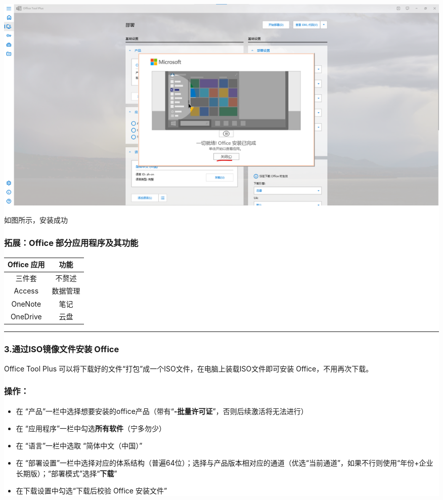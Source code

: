 ![011](2_011.png "安装完毕")

如图所示，安装成功

### 拓展：Office 部分应用程序及其功能

| Office 应用     | 功能        |
| :-----------:  | :---------: |
| 三件套          | 不赘述      |
| Access         | 数据管理    |
| OneNote        | 笔记        |
| OneDrive       | 云盘        |

*** 

### 3.通过ISO镜像文件安装 Office

Office Tool Plus 可以将下载好的文件“打包”成一个ISO文件，在电脑上装载ISO文件即可安装 Office，不用再次下载。

### **操作：**

- 在 “产品”一栏中选择想要安装的office产品（带有“**-批量许可证**”，否则后续激活将无法进行）
  
- 在 “应用程序”一栏中勾选**所有软件**（宁多勿少）
  
- 在 “语言”一栏中选取 “简体中文（中国）”
  
- 在 “部署设置”一栏中选择对应的体系结构（普遍64位）；选择与产品版本相对应的通道（优选“当前通道”，如果不行则使用“年份+企业长期版）；“部署模式”选择“**下载**”
  
- 在下载设置中勾选“下载后校验 Office 安装文件”
  